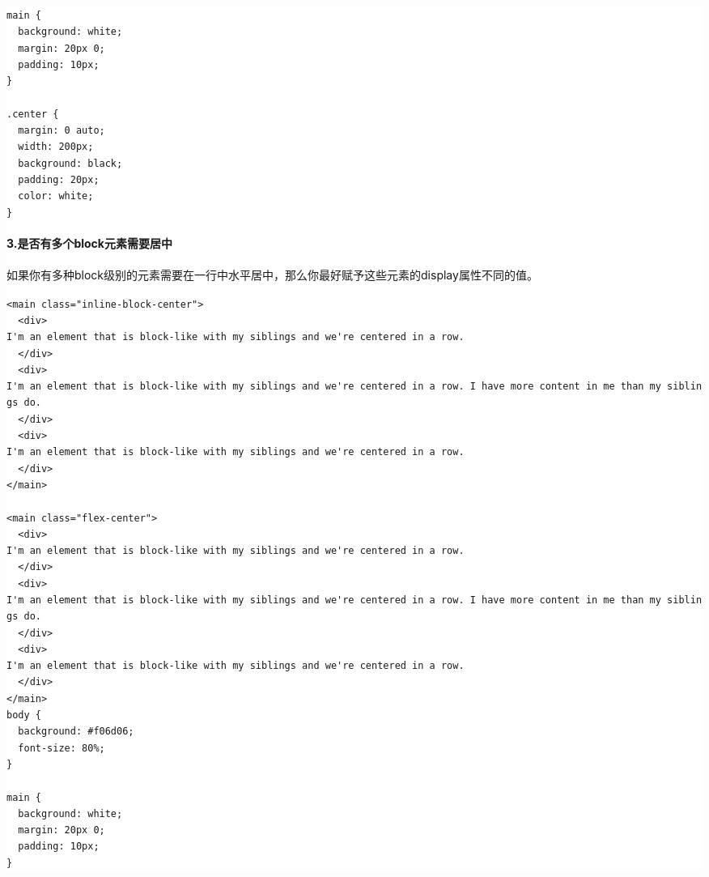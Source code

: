     main {
      background: white;
      margin: 20px 0;
      padding: 10px;
    }
    
    .center {
      margin: 0 auto;
      width: 200px;
      background: black;
      padding: 20px;
      color: white;
    }
####  3.是否有多个block元素需要居中
  如果你有多种block级别的元素需要在一行中水平居中，那么你最好赋予这些元素的display属性不同的值。


    <main class="inline-block-center">
      <div>
    I'm an element that is block-like with my siblings and we're centered in a row.
      </div>
      <div>
    I'm an element that is block-like with my siblings and we're centered in a row. I have more content in me than my siblings do.
      </div>
      <div>
    I'm an element that is block-like with my siblings and we're centered in a row.
      </div>
    </main>
    
    <main class="flex-center">
      <div>
    I'm an element that is block-like with my siblings and we're centered in a row.
      </div>
      <div>
    I'm an element that is block-like with my siblings and we're centered in a row. I have more content in me than my siblings do.
      </div>
      <div>
    I'm an element that is block-like with my siblings and we're centered in a row.
      </div>
    </main>
    body {
      background: #f06d06;
      font-size: 80%;
    }
    
    main {
      background: white;
      margin: 20px 0;
      padding: 10px;
    }
    